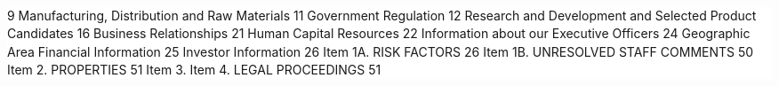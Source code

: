 <td>9</td>
</tr>
<tr>
<td></td>
<td>Manufacturing, Distribution and Raw Materials</td>
<td>11</td>
</tr>
<tr>
<td></td>
<td>Government Regulation</td>
<td>12</td>
</tr>
<tr>
<td></td>
<td>Research and Development and Selected Product Candidates</td>
<td>16</td>
</tr>
<tr>
<td></td>
<td>Business Relationships</td>
<td>21</td>
</tr>
<tr>
<td></td>
<td>Human Capital Resources</td>
<td>22</td>
</tr>
<tr>
<td></td>
<td>Information about our Executive Officers</td>
<td>24</td>
</tr>
<tr>
<td></td>
<td>Geographic Area Financial Information</td>
<td>25</td>
</tr>
<tr>
<td></td>
<td>Investor Information</td>
<td>26</td>
</tr>
<tr>
<td>Item 1A.</td>
<td>RISK FACTORS</td>
<td>26</td>
</tr>
<tr>
<td>Item 1B.</td>
<td>UNRESOLVED STAFF COMMENTS</td>
<td>50</td>
</tr>
<tr>
<td>Item 2.</td>
<td>PROPERTIES</td>
<td>51</td>
</tr>
<tr>
<td>Item 3. Item 4.</td>
<td>LEGAL PROCEEDINGS</td>
<td>51</td>
</tr>
<tr>
<td></td>